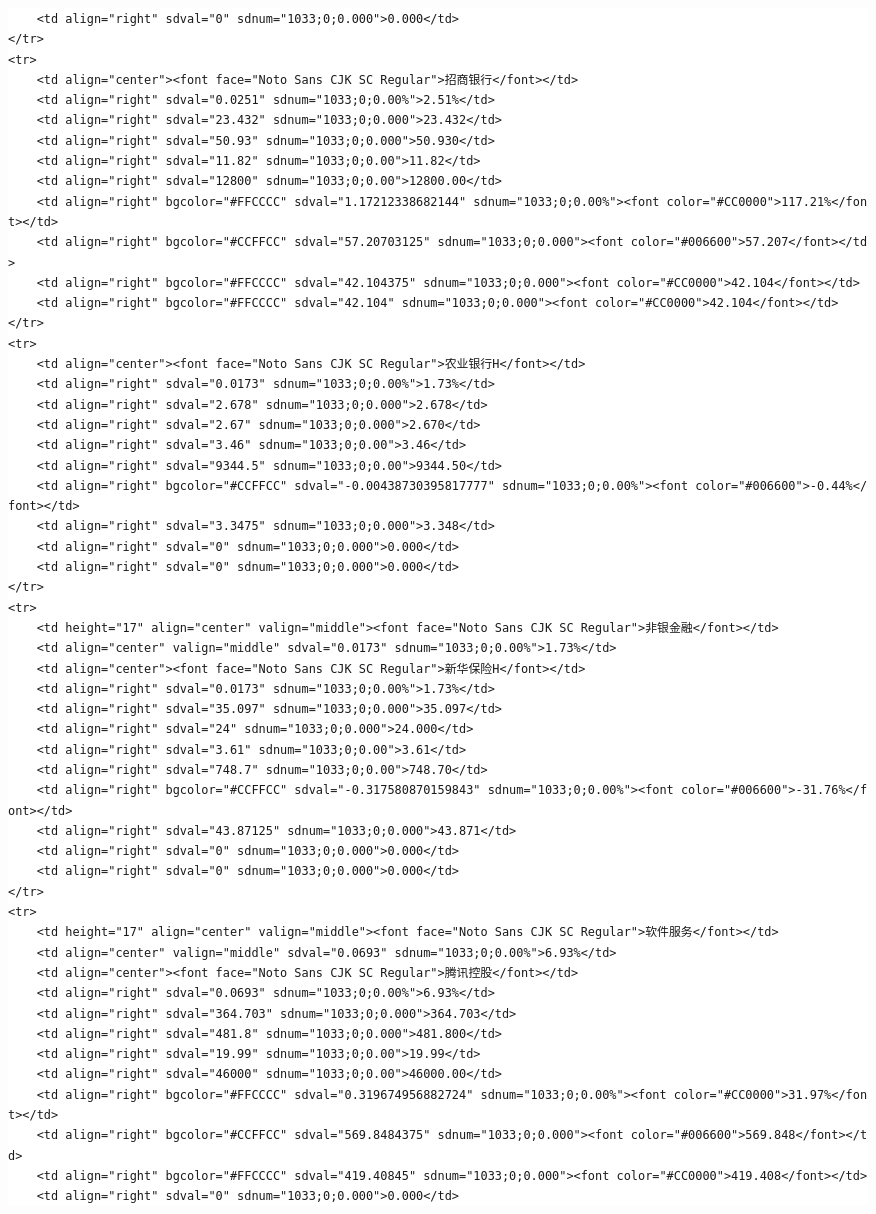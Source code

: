 		<td align="right" sdval="0" sdnum="1033;0;0.000">0.000</td>
	</tr>
	<tr>
		<td align="center"><font face="Noto Sans CJK SC Regular">招商银行</font></td>
		<td align="right" sdval="0.0251" sdnum="1033;0;0.00%">2.51%</td>
		<td align="right" sdval="23.432" sdnum="1033;0;0.000">23.432</td>
		<td align="right" sdval="50.93" sdnum="1033;0;0.000">50.930</td>
		<td align="right" sdval="11.82" sdnum="1033;0;0.00">11.82</td>
		<td align="right" sdval="12800" sdnum="1033;0;0.00">12800.00</td>
		<td align="right" bgcolor="#FFCCCC" sdval="1.17212338682144" sdnum="1033;0;0.00%"><font color="#CC0000">117.21%</font></td>
		<td align="right" bgcolor="#CCFFCC" sdval="57.20703125" sdnum="1033;0;0.000"><font color="#006600">57.207</font></td>
		<td align="right" bgcolor="#FFCCCC" sdval="42.104375" sdnum="1033;0;0.000"><font color="#CC0000">42.104</font></td>
		<td align="right" bgcolor="#FFCCCC" sdval="42.104" sdnum="1033;0;0.000"><font color="#CC0000">42.104</font></td>
	</tr>
	<tr>
		<td align="center"><font face="Noto Sans CJK SC Regular">农业银行H</font></td>
		<td align="right" sdval="0.0173" sdnum="1033;0;0.00%">1.73%</td>
		<td align="right" sdval="2.678" sdnum="1033;0;0.000">2.678</td>
		<td align="right" sdval="2.67" sdnum="1033;0;0.000">2.670</td>
		<td align="right" sdval="3.46" sdnum="1033;0;0.00">3.46</td>
		<td align="right" sdval="9344.5" sdnum="1033;0;0.00">9344.50</td>
		<td align="right" bgcolor="#CCFFCC" sdval="-0.00438730395817777" sdnum="1033;0;0.00%"><font color="#006600">-0.44%</font></td>
		<td align="right" sdval="3.3475" sdnum="1033;0;0.000">3.348</td>
		<td align="right" sdval="0" sdnum="1033;0;0.000">0.000</td>
		<td align="right" sdval="0" sdnum="1033;0;0.000">0.000</td>
	</tr>
	<tr>
		<td height="17" align="center" valign="middle"><font face="Noto Sans CJK SC Regular">非银金融</font></td>
		<td align="center" valign="middle" sdval="0.0173" sdnum="1033;0;0.00%">1.73%</td>
		<td align="center"><font face="Noto Sans CJK SC Regular">新华保险H</font></td>
		<td align="right" sdval="0.0173" sdnum="1033;0;0.00%">1.73%</td>
		<td align="right" sdval="35.097" sdnum="1033;0;0.000">35.097</td>
		<td align="right" sdval="24" sdnum="1033;0;0.000">24.000</td>
		<td align="right" sdval="3.61" sdnum="1033;0;0.00">3.61</td>
		<td align="right" sdval="748.7" sdnum="1033;0;0.00">748.70</td>
		<td align="right" bgcolor="#CCFFCC" sdval="-0.317580870159843" sdnum="1033;0;0.00%"><font color="#006600">-31.76%</font></td>
		<td align="right" sdval="43.87125" sdnum="1033;0;0.000">43.871</td>
		<td align="right" sdval="0" sdnum="1033;0;0.000">0.000</td>
		<td align="right" sdval="0" sdnum="1033;0;0.000">0.000</td>
	</tr>
	<tr>
		<td height="17" align="center" valign="middle"><font face="Noto Sans CJK SC Regular">软件服务</font></td>
		<td align="center" valign="middle" sdval="0.0693" sdnum="1033;0;0.00%">6.93%</td>
		<td align="center"><font face="Noto Sans CJK SC Regular">腾讯控股</font></td>
		<td align="right" sdval="0.0693" sdnum="1033;0;0.00%">6.93%</td>
		<td align="right" sdval="364.703" sdnum="1033;0;0.000">364.703</td>
		<td align="right" sdval="481.8" sdnum="1033;0;0.000">481.800</td>
		<td align="right" sdval="19.99" sdnum="1033;0;0.00">19.99</td>
		<td align="right" sdval="46000" sdnum="1033;0;0.00">46000.00</td>
		<td align="right" bgcolor="#FFCCCC" sdval="0.319674956882724" sdnum="1033;0;0.00%"><font color="#CC0000">31.97%</font></td>
		<td align="right" bgcolor="#CCFFCC" sdval="569.8484375" sdnum="1033;0;0.000"><font color="#006600">569.848</font></td>
		<td align="right" bgcolor="#FFCCCC" sdval="419.40845" sdnum="1033;0;0.000"><font color="#CC0000">419.408</font></td>
		<td align="right" sdval="0" sdnum="1033;0;0.000">0.000</td>